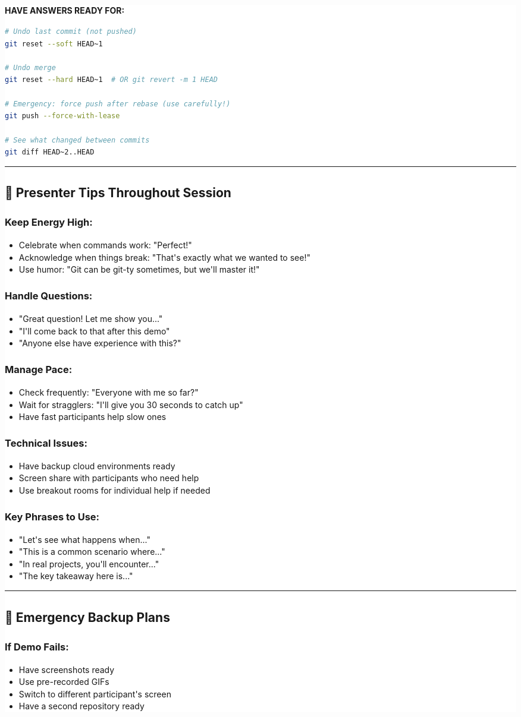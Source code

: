 **HAVE ANSWERS READY FOR:**
```bash
# Undo last commit (not pushed)
git reset --soft HEAD~1

# Undo merge
git reset --hard HEAD~1  # OR git revert -m 1 HEAD

# Emergency: force push after rebase (use carefully!)
git push --force-with-lease

# See what changed between commits
git diff HEAD~2..HEAD
```

---

## 🎯 Presenter Tips Throughout Session

### Keep Energy High:
- Celebrate when commands work: "Perfect!"
- Acknowledge when things break: "That's exactly what we wanted to see!"
- Use humor: "Git can be git-ty sometimes, but we'll master it!"

### Handle Questions:
- "Great question! Let me show you..."
- "I'll come back to that after this demo"
- "Anyone else have experience with this?"

### Manage Pace:
- Check frequently: "Everyone with me so far?"
- Wait for stragglers: "I'll give you 30 seconds to catch up"
- Have fast participants help slow ones

### Technical Issues:
- Have backup cloud environments ready
- Screen share with participants who need help
- Use breakout rooms for individual help if needed

### Key Phrases to Use:
- "Let's see what happens when..."
- "This is a common scenario where..."
- "In real projects, you'll encounter..."
- "The key takeaway here is..."

---

## 📱 Emergency Backup Plans

### If Demo Fails:
- Have screenshots ready
- Use pre-recorded GIFs
- Switch to different participant's screen
- Have a second repository ready
